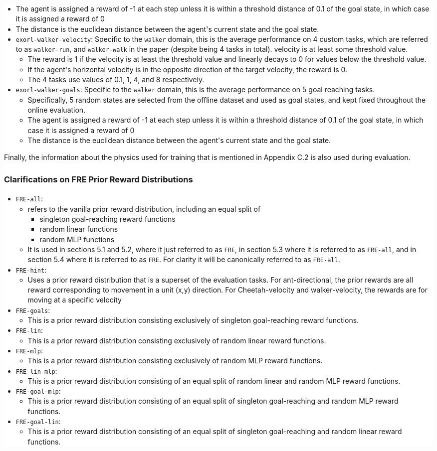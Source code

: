   - The agent is assigned a reward of -1 at each step unless it is within a
    threshold distance of 0.1 of the goal state, in which case it is assigned a
    reward of 0
  - The distance is the euclidean distance between the agent's current state and
    the goal state.
- `exorl-walker-velocity`: Specific to the `walker` domain, this is the average
  performance on 4 custom tasks, which are referred to as `walker-run`, and
  `walker-walk` in the paper (despite being 4 tasks in total). velocity is at
  least some threshold value.
  - The reward is 1 if the velocity is at least the threshold value and linearly
    decays to 0 for values below the threshold value.
  - If the agent's horizontal velocity is in the opposite direction of the
    target velocity, the reward is 0.
  - The 4 tasks use values of 0.1, 1, 4, and 8 respectively.
- `exorl-walker-goals`: Specific to the `walker` domain, this is the average
  performance on 5 goal reaching tasks.
  - Specifically, 5 random states are selected from the offline dataset and used
    as goal states, and kept fixed throughout the online evaluation.
  - The agent is assigned a reward of -1 at each step unless it is within a
    threshold distance of 0.1 of the goal state, in which case it is assigned a
    reward of 0
  - The distance is the euclidean distance between the agent's current state and
    the goal state.

Finally, the information about the physics used for training that is mentioned
in Appendix C.2 is also used during evaluation.

### Clarifications on FRE Prior Reward Distributions

- `FRE-all`:
  - refers to the vanilla prior reward distribution, including an equal split of
    - singleton goal-reaching reward functions
    - random linear functions
    - random MLP functions
  - It is used in sections 5.1 and 5.2, where it just referred to as `FRE`, in
    section 5.3 where it is referred to as `FRE-all`, and in section 5.4 where
    it is referred to as `FRE`. For clarity it will be canonically referred to
    as `FRE-all`.
- `FRE-hint`:
  - Uses a prior reward distribution that is a superset of the evaluation tasks.
    For ant-directional, the prior rewards are all reward corresponding to
    movement in a unit (x,y) direction. For Cheetah-velocity and
    walker-velocity, the rewards are for moving at a specific velocity
- `FRE-goals`:
  - This is a prior reward distribution consisting exclusively of singleton
    goal-reaching reward functions.
- `FRE-lin`:
  - This is a prior reward distribution consisting exclusively of random linear
    reward functions.
- `FRE-mlp`:
  - This is a prior reward distribution consisting exclusively of random MLP
    reward functions.
- `FRE-lin-mlp`:
  - This is a prior reward distribution consisting of an equal split of random
    linear and random MLP reward functions.
- `FRE-goal-mlp`:
  - This is a prior reward distribution consisting of an equal split of
    singleton goal-reaching and random MLP reward functions.
- `FRE-goal-lin`:
  - This is a prior reward distribution consisting of an equal split of
    singleton goal-reaching and random linear reward functions.
